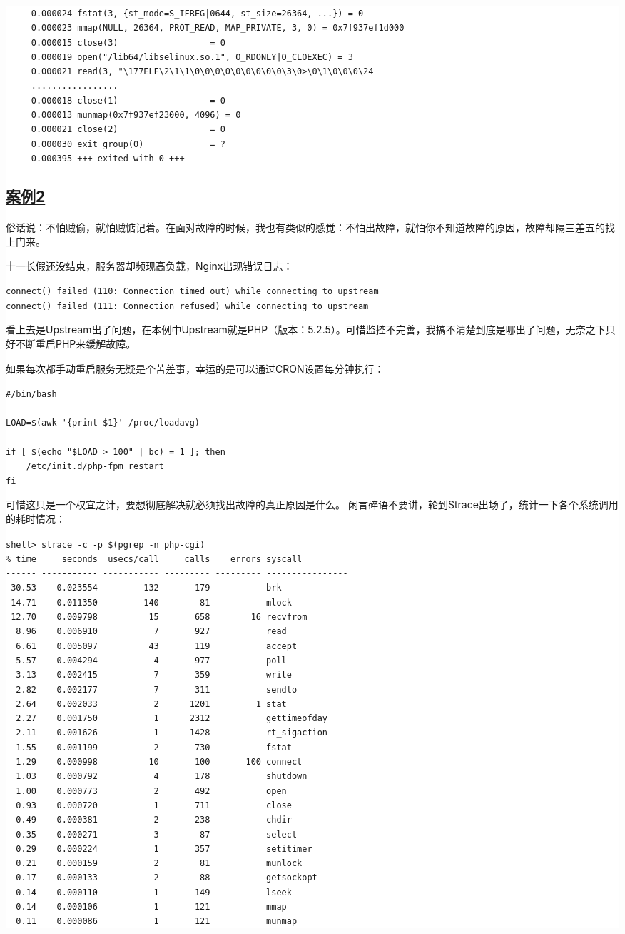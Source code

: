 ```
     0.000024 fstat(3, {st_mode=S_IFREG|0644, st_size=26364, ...}) = 0
     0.000023 mmap(NULL, 26364, PROT_READ, MAP_PRIVATE, 3, 0) = 0x7f937ef1d000
     0.000015 close(3)                  = 0
     0.000019 open("/lib64/libselinux.so.1", O_RDONLY|O_CLOEXEC) = 3
     0.000021 read(3, "\177ELF\2\1\1\0\0\0\0\0\0\0\0\0\3\0>\0\1\0\0\0\24
     .................
     0.000018 close(1)                  = 0
     0.000013 munmap(0x7f937ef23000, 4096) = 0
     0.000021 close(2)                  = 0
     0.000030 exit_group(0)             = ?
     0.000395 +++ exited with 0 +++
```

## [案例2](http://huoding.com/2013/10/06/288)
俗话说：不怕贼偷，就怕贼惦记着。在面对故障的时候，我也有类似的感觉：不怕出故障，就怕你不知道故障的原因，故障却隔三差五的找上门来。


十一长假还没结束，服务器却频现高负载，Nginx出现错误日志：
```
connect() failed (110: Connection timed out) while connecting to upstream
connect() failed (111: Connection refused) while connecting to upstream
```
看上去是Upstream出了问题，在本例中Upstream就是PHP（版本：5.2.5）。可惜监控不完善，我搞不清楚到底是哪出了问题，无奈之下只好不断重启PHP来缓解故障。


如果每次都手动重启服务无疑是个苦差事，幸运的是可以通过CRON设置每分钟执行：
```
#/bin/bash

LOAD=$(awk '{print $1}' /proc/loadavg)

if [ $(echo "$LOAD > 100" | bc) = 1 ]; then
    /etc/init.d/php-fpm restart
fi
```
可惜这只是一个权宜之计，要想彻底解决就必须找出故障的真正原因是什么。
闲言碎语不要讲，轮到Strace出场了，统计一下各个系统调用的耗时情况：
```
shell> strace -c -p $(pgrep -n php-cgi)
% time     seconds  usecs/call     calls    errors syscall
------ ----------- ----------- --------- --------- ----------------
 30.53    0.023554         132       179           brk
 14.71    0.011350         140        81           mlock
 12.70    0.009798          15       658        16 recvfrom
  8.96    0.006910           7       927           read
  6.61    0.005097          43       119           accept
  5.57    0.004294           4       977           poll
  3.13    0.002415           7       359           write
  2.82    0.002177           7       311           sendto
  2.64    0.002033           2      1201         1 stat
  2.27    0.001750           1      2312           gettimeofday
  2.11    0.001626           1      1428           rt_sigaction
  1.55    0.001199           2       730           fstat
  1.29    0.000998          10       100       100 connect
  1.03    0.000792           4       178           shutdown
  1.00    0.000773           2       492           open
  0.93    0.000720           1       711           close
  0.49    0.000381           2       238           chdir
  0.35    0.000271           3        87           select
  0.29    0.000224           1       357           setitimer
  0.21    0.000159           2        81           munlock
  0.17    0.000133           2        88           getsockopt
  0.14    0.000110           1       149           lseek
  0.14    0.000106           1       121           mmap
  0.11    0.000086           1       121           munmap
```